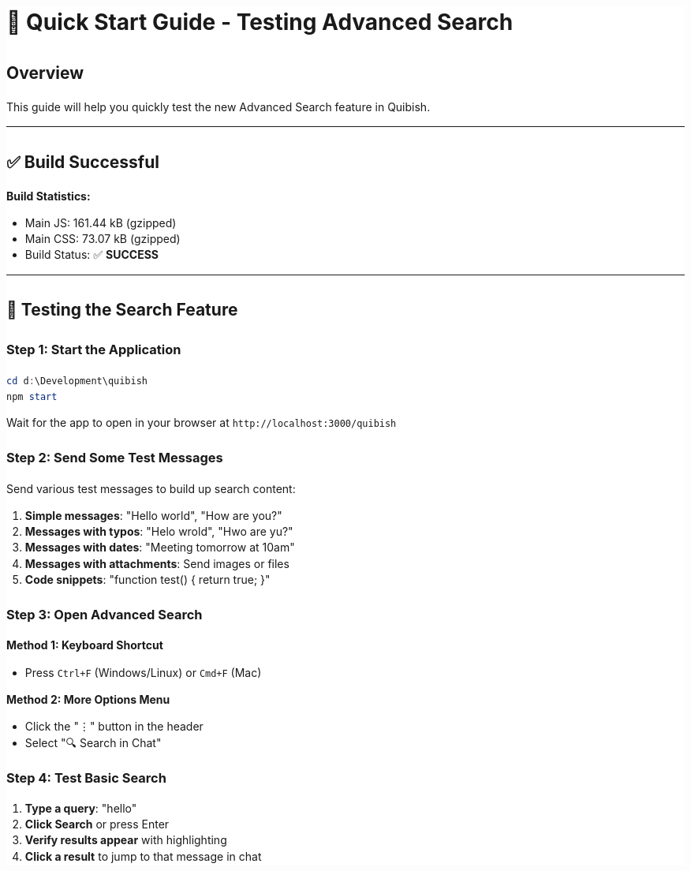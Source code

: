 # 🚀 Quick Start Guide - Testing Advanced Search

## Overview
This guide will help you quickly test the new Advanced Search feature in Quibish.

---

## ✅ Build Successful

**Build Statistics:**
- Main JS: 161.44 kB (gzipped)
- Main CSS: 73.07 kB (gzipped)
- Build Status: ✅ **SUCCESS**

---

## 🧪 Testing the Search Feature

### Step 1: Start the Application

```powershell
cd d:\Development\quibish
npm start
```

Wait for the app to open in your browser at `http://localhost:3000/quibish`

### Step 2: Send Some Test Messages

Send various test messages to build up search content:

1. **Simple messages**: "Hello world", "How are you?"
2. **Messages with typos**: "Helo wrold", "Hwo are yu?"
3. **Messages with dates**: "Meeting tomorrow at 10am"
4. **Messages with attachments**: Send images or files
5. **Code snippets**: "function test() { return true; }"

### Step 3: Open Advanced Search

**Method 1: Keyboard Shortcut**
- Press `Ctrl+F` (Windows/Linux) or `Cmd+F` (Mac)

**Method 2: More Options Menu**
- Click the "⋮" button in the header
- Select "🔍 Search in Chat"

### Step 4: Test Basic Search

1. **Type a query**: "hello"
2. **Click Search** or press Enter
3. **Verify results appear** with highlighting
4. **Click a result** to jump to that message in chat

